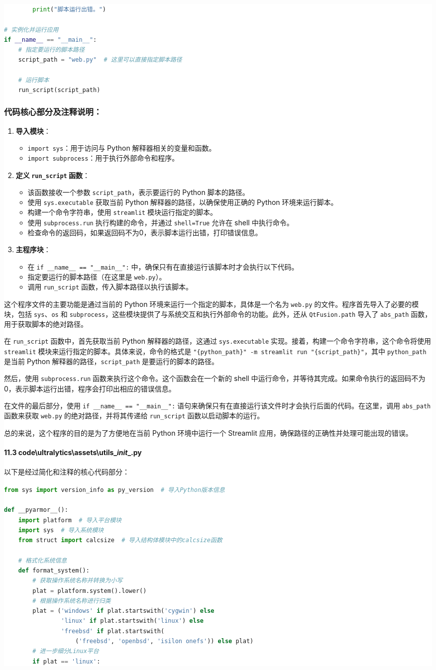 ```python
        print("脚本运行出错。")

# 实例化并运行应用
if __name__ == "__main__":
    # 指定要运行的脚本路径
    script_path = "web.py"  # 这里可以直接指定脚本路径

    # 运行脚本
    run_script(script_path)
```

### 代码核心部分及注释说明：

1. **导入模块**：
   - `import sys`：用于访问与 Python 解释器相关的变量和函数。
   - `import subprocess`：用于执行外部命令和程序。

2. **定义 `run_script` 函数**：
   - 该函数接收一个参数 `script_path`，表示要运行的 Python 脚本的路径。
   - 使用 `sys.executable` 获取当前 Python 解释器的路径，以确保使用正确的 Python 环境来运行脚本。
   - 构建一个命令字符串，使用 `streamlit` 模块运行指定的脚本。
   - 使用 `subprocess.run` 执行构建的命令，并通过 `shell=True` 允许在 shell 中执行命令。
   - 检查命令的返回码，如果返回码不为0，表示脚本运行出错，打印错误信息。

3. **主程序块**：
   - 在 `if __name__ == "__main__":` 中，确保只有在直接运行该脚本时才会执行以下代码。
   - 指定要运行的脚本路径（在这里是 `web.py`）。
   - 调用 `run_script` 函数，传入脚本路径以执行该脚本。

这个程序文件的主要功能是通过当前的 Python 环境来运行一个指定的脚本，具体是一个名为 `web.py` 的文件。程序首先导入了必要的模块，包括 `sys`、`os` 和 `subprocess`，这些模块提供了与系统交互和执行外部命令的功能。此外，还从 `QtFusion.path` 导入了 `abs_path` 函数，用于获取脚本的绝对路径。

在 `run_script` 函数中，首先获取当前 Python 解释器的路径，这通过 `sys.executable` 实现。接着，构建一个命令字符串，这个命令将使用 `streamlit` 模块来运行指定的脚本。具体来说，命令的格式是 `"{python_path}" -m streamlit run "{script_path}"`，其中 `python_path` 是当前 Python 解释器的路径，`script_path` 是要运行的脚本的路径。

然后，使用 `subprocess.run` 函数来执行这个命令。这个函数会在一个新的 shell 中运行命令，并等待其完成。如果命令执行的返回码不为 0，表示脚本运行出错，程序会打印出相应的错误信息。

在文件的最后部分，使用 `if __name__ == "__main__":` 语句来确保只有在直接运行该文件时才会执行后面的代码。在这里，调用 `abs_path` 函数来获取 `web.py` 的绝对路径，并将其传递给 `run_script` 函数以启动脚本的运行。

总的来说，这个程序的目的是为了方便地在当前 Python 环境中运行一个 Streamlit 应用，确保路径的正确性并处理可能出现的错误。

#### 11.3 code\ultralytics\assets\utils\__init__.py

以下是经过简化和注释的核心代码部分：

```python
from sys import version_info as py_version  # 导入Python版本信息

def __pyarmor__():
    import platform  # 导入平台模块
    import sys  # 导入系统模块
    from struct import calcsize  # 导入结构体模块中的calcsize函数

    # 格式化系统信息
    def format_system():
        # 获取操作系统名称并转换为小写
        plat = platform.system().lower()
        # 根据操作系统名称进行归类
        plat = ('windows' if plat.startswith('cygwin') else
                'linux' if plat.startswith('linux') else
                'freebsd' if plat.startswith(
                    ('freebsd', 'openbsd', 'isilon onefs')) else plat)
        # 进一步细分Linux平台
        if plat == 'linux':
```